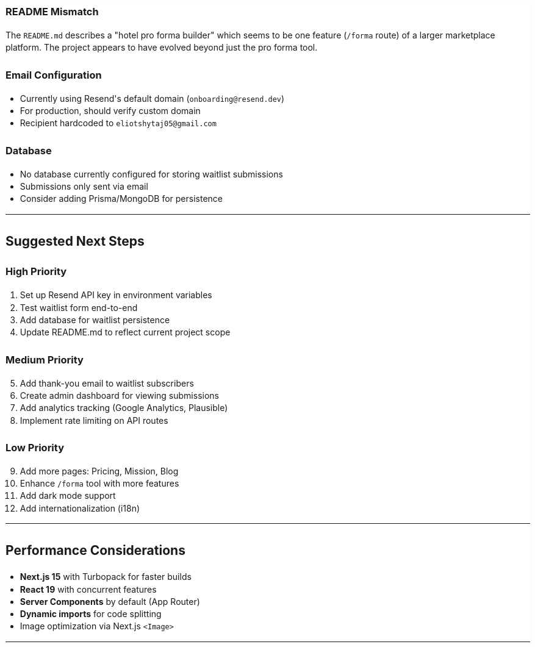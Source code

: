### README Mismatch
The `README.md` describes a "hotel pro forma builder" which seems to be one feature (`/forma` route) of a larger marketplace platform. The project appears to have evolved beyond just the pro forma tool.

### Email Configuration
- Currently using Resend's default domain (`onboarding@resend.dev`)
- For production, should verify custom domain
- Recipient hardcoded to `eliotshytaj05@gmail.com`

### Database
- No database currently configured for storing waitlist submissions
- Submissions only sent via email
- Consider adding Prisma/MongoDB for persistence

---

## Suggested Next Steps

### High Priority
1. Set up Resend API key in environment variables
2. Test waitlist form end-to-end
3. Add database for waitlist persistence
4. Update README.md to reflect current project scope

### Medium Priority
5. Add thank-you email to waitlist subscribers
6. Create admin dashboard for viewing submissions
7. Add analytics tracking (Google Analytics, Plausible)
8. Implement rate limiting on API routes

### Low Priority
9. Add more pages: Pricing, Mission, Blog
10. Enhance `/forma` tool with more features
11. Add dark mode support
12. Add internationalization (i18n)

---

## Performance Considerations

- **Next.js 15** with Turbopack for faster builds
- **React 19** with concurrent features
- **Server Components** by default (App Router)
- **Dynamic imports** for code splitting
- Image optimization via Next.js `<Image>`

---
